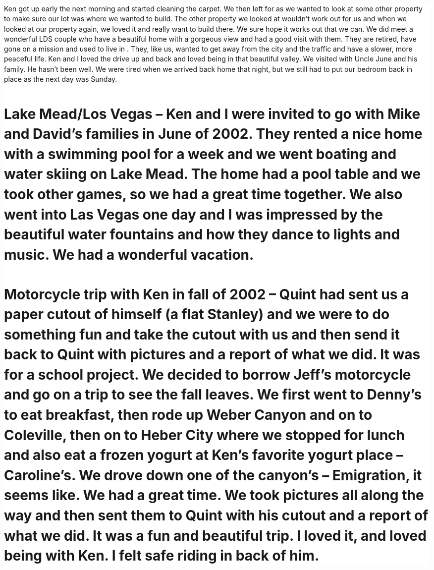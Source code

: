 Ken got up early the next morning and started cleaning the carpet.  We then left for  as we wanted to look at some other property to make sure our lot was where we wanted to build.  The other property we looked at wouldn’t work out for us and when we looked at our property again, we loved it and really want to build there.  We sure hope it works out that we can.  We did meet a wonderful LDS couple who have a beautiful home with a gorgeous view and had a good visit with them.  They are retired, have gone on a mission and used to live in .  They, like us, wanted to get away from the city and the traffic and have a slower, more peaceful life.  Ken and I loved the drive up and back and loved being in that beautiful valley.  We visited with Uncle June and his family.  He hasn’t been well.  We were tired when we arrived back home that night, but we still had to put our bedroom back in place as the next day was Sunday.

# Lake Mead/Los Vegas – Ken and I were invited to go with Mike and David’s families in June of 2002.  They rented a nice home with a swimming pool for a week and we went boating and water skiing on Lake Mead.  The home had a pool table and we took other games, so we had a great time together.  We also went into Las Vegas one day and I was impressed by the beautiful water fountains and how they dance to lights and music.  We had a wonderful vacation.

# Motorcycle trip with Ken in fall of 2002 – Quint had sent us a paper cutout of himself (a flat Stanley) and we were to do something fun and take the cutout with us and then send it back to Quint with pictures and a report of what we did.  It was for a school project.  We decided to borrow Jeff’s motorcycle and go on a trip to see the fall leaves.  We first went to Denny’s to eat breakfast, then rode up Weber Canyon and on to Coleville, then on to Heber City where we stopped for lunch and also eat a frozen yogurt at Ken’s favorite yogurt place – Caroline’s.  We drove down one of the canyon’s – Emigration, it seems like.  We had a great time.  We took pictures all along the way and then sent them to Quint with his cutout and a report of what we did.  It was a fun and beautiful trip.  I loved it, and loved being with Ken.  I felt safe riding in back of him.
